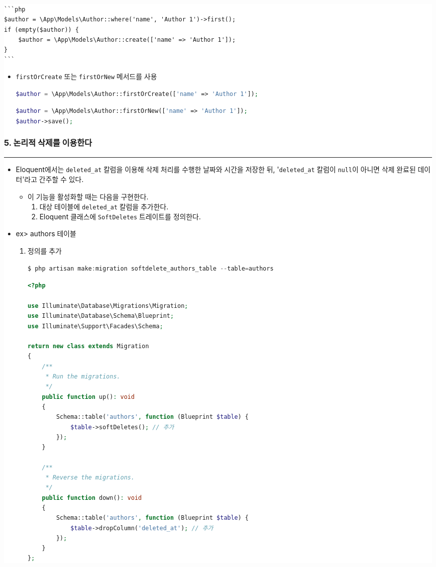     ```php
    $author = \App\Models\Author::where('name', 'Author 1')->first();
    if (empty($author)) {
        $author = \App\Models\Author::create(['name' => 'Author 1']);
    }
    ```
    
- `firstOrCreate` 또는 `firstOrNew` 메서드를 사용
    
    ```php
    $author = \App\Models\Author::firstOrCreate(['name' => 'Author 1']);
    ```
    
    ```php
    $author = \App\Models\Author::firstOrNew(['name' => 'Author 1']);
    $author->save();
    ```
    

### 5. 논리적 삭제를 이용한다

---

- Eloquent에서는 `deleted_at` 칼럼을 이용해 삭제 처리를 수행한 날짜와 시간을 저장한 뒤, '`deleted_at` 칼럼이 `null`이 아니면 삭제 완료된 데이터'라고 간주할 수 있다.
    - 이 기능을 활성화할 때는 다음을 구현한다.
        1. 대상 테이블에 `deleted_at` 칼럼을 추가한다.
        2. Eloquent 클래스에 `SoftDeletes` 트레이트를 정의한다.

- ex> authors 테이블
    1. 정의를 추가
        
        ```powershell
        $ php artisan make:migration softdelete_authors_table --table=authors
        ```
        
        ```php
        <?php
        
        use Illuminate\Database\Migrations\Migration;
        use Illuminate\Database\Schema\Blueprint;
        use Illuminate\Support\Facades\Schema;
        
        return new class extends Migration
        {
            /**
             * Run the migrations.
             */
            public function up(): void
            {
                Schema::table('authors', function (Blueprint $table) {
                    $table->softDeletes(); // 추가
                });
            }
        
            /**
             * Reverse the migrations.
             */
            public function down(): void
            {
                Schema::table('authors', function (Blueprint $table) {
                    $table->dropColumn('deleted_at'); // 추가
                });
            }
        };
        ```
        